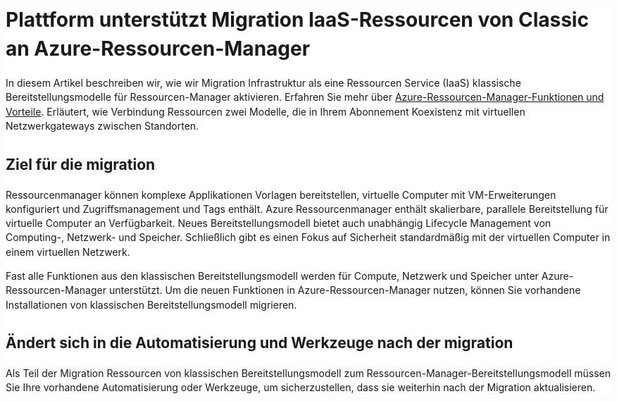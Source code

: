 <properties
    pageTitle="Migration von IaaS-Ressourcen von Classic an Azure-Ressourcen-Manager-Plattform unterstützt | Microsoft Azure"
    description="Dieser Artikel führt durch Migration Plattform unterstützt Ressourcen von Classic an Azure-Ressourcen-Manager"
    services="virtual-machines-windows"
    documentationCenter=""
    authors="singhkays"
    manager="timlt"
    editor=""
    tags="azure-resource-manager"/>

<tags
    ms.service="virtual-machines-windows"
    ms.workload="infrastructure-services"
    ms.tgt_pltfrm="vm-windows"
    ms.devlang="na"
    ms.topic="article"
    ms.date="08/22/2016"
    ms.author="kasing"/>

# <a name="platform-supported-migration-of-iaas-resources-from-classic-to-azure-resource-manager"></a>Plattform unterstützt Migration IaaS-Ressourcen von Classic an Azure-Ressourcen-Manager

In diesem Artikel beschreiben wir, wie wir Migration Infrastruktur als eine Ressourcen Service (IaaS) klassische Bereitstellungsmodelle für Ressourcen-Manager aktivieren. Erfahren Sie mehr über [Azure-Ressourcen-Manager-Funktionen und Vorteile](../azure-resource-manager/resource-group-overview.md). Erläutert, wie Verbindung Ressourcen zwei Modelle, die in Ihrem Abonnement Koexistenz mit virtuellen Netzwerkgateways zwischen Standorten. 

## <a name="goal-for-migration"></a>Ziel für die migration

Ressourcenmanager können komplexe Applikationen Vorlagen bereitstellen, virtuelle Computer mit VM-Erweiterungen konfiguriert und Zugriffsmanagement und Tags enthält. Azure Ressourcenmanager enthält skalierbare, parallele Bereitstellung für virtuelle Computer an Verfügbarkeit. Neues Bereitstellungsmodell bietet auch unabhängig Lifecycle Management von Computing-, Netzwerk- und Speicher. Schließlich gibt es einen Fokus auf Sicherheit standardmäßig mit der virtuellen Computer in einem virtuellen Netzwerk.

Fast alle Funktionen aus den klassischen Bereitstellungsmodell werden für Compute, Netzwerk und Speicher unter Azure-Ressourcen-Manager unterstützt. Um die neuen Funktionen in Azure-Ressourcen-Manager nutzen, können Sie vorhandene Installationen von klassischen Bereitstellungsmodell migrieren.

## <a name="changes-to-your-automation-and-tooling-after-migration"></a>Ändert sich in die Automatisierung und Werkzeuge nach der migration

Als Teil der Migration Ressourcen von klassischen Bereitstellungsmodell zum Ressourcen-Manager-Bereitstellungsmodell müssen Sie Ihre vorhandene Automatisierung oder Werkzeuge, um sicherzustellen, dass sie weiterhin nach der Migration aktualisieren.
